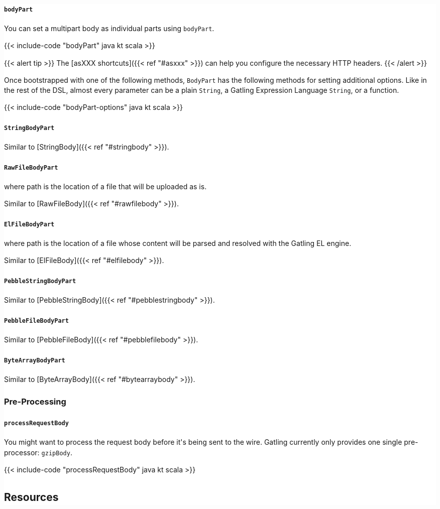 #### `bodyPart`

You can set a multipart body as individual parts using `bodyPart`.

{{< include-code "bodyPart" java kt scala >}}

{{< alert tip >}}
The [asXXX shortcuts]({{< ref "#asxxx" >}}) can help you configure the necessary HTTP headers.
{{< /alert >}}


Once bootstrapped with one of the following methods, `BodyPart` has the following methods for setting additional options.
Like in the rest of the DSL, almost every parameter can be a plain `String`, a Gatling Expression Language `String`, or a function.

{{< include-code "bodyPart-options" java kt scala >}}

#### `StringBodyPart`

Similar to [StringBody]({{< ref "#stringbody" >}}).

#### `RawFileBodyPart`

where path is the location of a file that will be uploaded as is.

Similar to [RawFileBody]({{< ref "#rawfilebody" >}}).

#### `ElFileBodyPart`

where path is the location of a file whose content will be parsed and resolved with the Gatling EL engine.

Similar to [ElFileBody]({{< ref "#elfilebody" >}}).

#### `PebbleStringBodyPart`

Similar to [PebbleStringBody]({{< ref "#pebblestringbody" >}}).

#### `PebbleFileBodyPart`

Similar to [PebbleFileBody]({{< ref "#pebblefilebody" >}}).

#### `ByteArrayBodyPart`

Similar to [ByteArrayBody]({{< ref "#bytearraybody" >}}).

### Pre-Processing

#### `processRequestBody`

You might want to process the request body before it's being sent to the wire.
Gatling currently only provides one single pre-processor: `gzipBody`.

{{< include-code "processRequestBody" java kt scala >}}

## Resources
